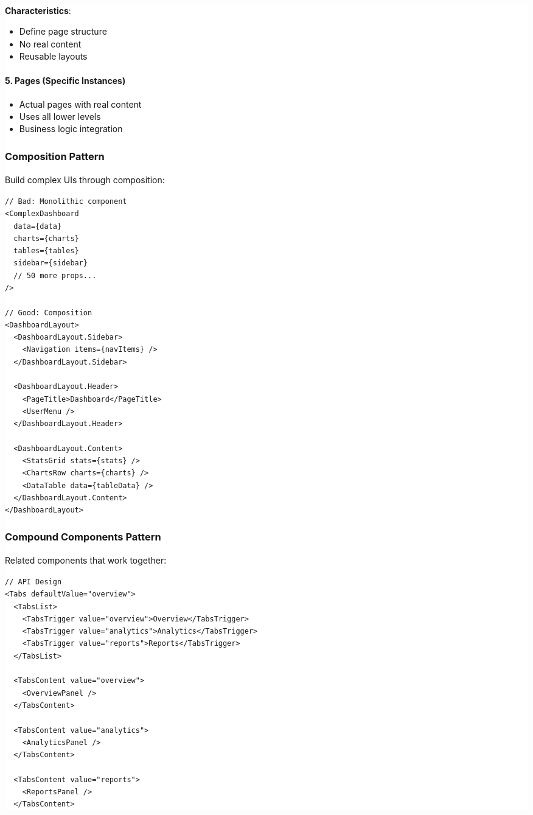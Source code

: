 **Characteristics**:
- Define page structure
- No real content
- Reusable layouts

#### 5. Pages (Specific Instances)
- Actual pages with real content
- Uses all lower levels
- Business logic integration

### Composition Pattern
Build complex UIs through composition:

```tsx
// Bad: Monolithic component
<ComplexDashboard 
  data={data}
  charts={charts}
  tables={tables}
  sidebar={sidebar}
  // 50 more props...
/>

// Good: Composition
<DashboardLayout>
  <DashboardLayout.Sidebar>
    <Navigation items={navItems} />
  </DashboardLayout.Sidebar>
  
  <DashboardLayout.Header>
    <PageTitle>Dashboard</PageTitle>
    <UserMenu />
  </DashboardLayout.Header>
  
  <DashboardLayout.Content>
    <StatsGrid stats={stats} />
    <ChartsRow charts={charts} />
    <DataTable data={tableData} />
  </DashboardLayout.Content>
</DashboardLayout>
```

### Compound Components Pattern
Related components that work together:

```tsx
// API Design
<Tabs defaultValue="overview">
  <TabsList>
    <TabsTrigger value="overview">Overview</TabsTrigger>
    <TabsTrigger value="analytics">Analytics</TabsTrigger>
    <TabsTrigger value="reports">Reports</TabsTrigger>
  </TabsList>
  
  <TabsContent value="overview">
    <OverviewPanel />
  </TabsContent>
  
  <TabsContent value="analytics">
    <AnalyticsPanel />
  </TabsContent>
  
  <TabsContent value="reports">
    <ReportsPanel />
  </TabsContent>
```